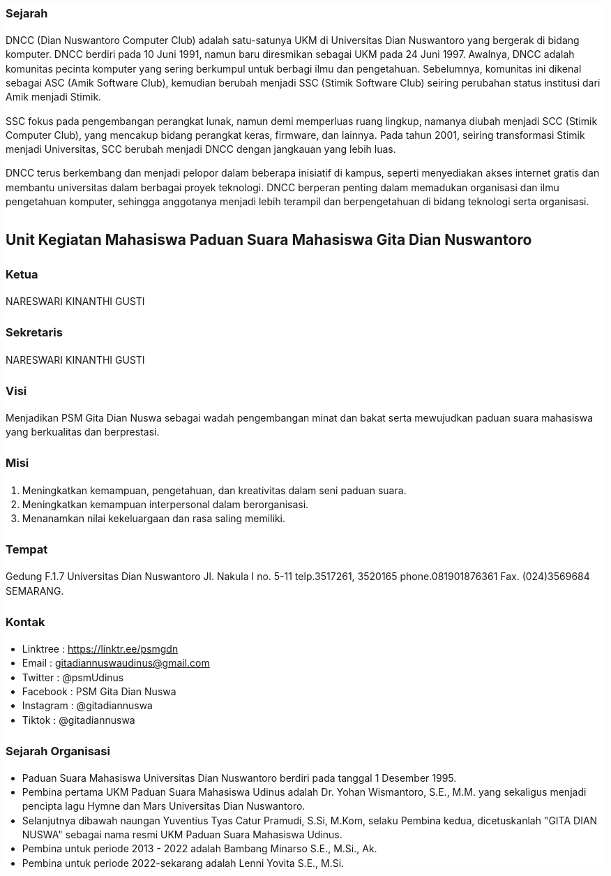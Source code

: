 ### Sejarah
DNCC (Dian Nuswantoro Computer Club) adalah satu-satunya UKM di Universitas Dian Nuswantoro yang bergerak di bidang komputer. DNCC berdiri pada 10 Juni 1991, namun baru diresmikan sebagai UKM pada 24 Juni 1997. Awalnya, DNCC adalah komunitas pecinta komputer yang sering berkumpul untuk berbagi ilmu dan pengetahuan. Sebelumnya, komunitas ini dikenal sebagai ASC (Amik Software Club), kemudian berubah menjadi SSC (Stimik Software Club) seiring perubahan status institusi dari Amik menjadi Stimik.

SSC fokus pada pengembangan perangkat lunak, namun demi memperluas ruang lingkup, namanya diubah menjadi SCC (Stimik Computer Club), yang mencakup bidang perangkat keras, firmware, dan lainnya. Pada tahun 2001, seiring transformasi Stimik menjadi Universitas, SCC berubah menjadi DNCC dengan jangkauan yang lebih luas.

DNCC terus berkembang dan menjadi pelopor dalam beberapa inisiatif di kampus, seperti menyediakan akses internet gratis dan membantu universitas dalam berbagai proyek teknologi. DNCC berperan penting dalam memadukan organisasi dan ilmu pengetahuan komputer, sehingga anggotanya menjadi lebih terampil dan berpengetahuan di bidang teknologi serta organisasi.

## Unit Kegiatan Mahasiswa Paduan Suara Mahasiswa Gita Dian Nuswantoro
### Ketua
NARESWARI KINANTHI GUSTI

### Sekretaris
NARESWARI KINANTHI GUSTI

### Visi
Menjadikan PSM Gita Dian Nuswa sebagai wadah pengembangan minat dan bakat serta mewujudkan paduan suara mahasiswa yang berkualitas dan berprestasi.

### Misi
1. Meningkatkan kemampuan, pengetahuan, dan kreativitas dalam seni paduan suara.
2. Meningkatkan kemampuan interpersonal dalam berorganisasi.
3. Menanamkan nilai kekeluargaan dan rasa saling memiliki.

### Tempat
Gedung F.1.7 Universitas Dian Nuswantoro Jl. Nakula I no. 5-11 telp.3517261, 3520165 phone.081901876361 Fax. (024)3569684 SEMARANG.

### Kontak
- Linktree : https://linktr.ee/psmgdn
- Email : gitadiannuswaudinus@gmail.com
- Twitter : @psmUdinus
- Facebook : PSM Gita Dian Nuswa
- Instagram : @gitadiannuswa
- Tiktok : @gitadiannuswa

### Sejarah Organisasi
- Paduan Suara Mahasiswa Universitas Dian Nuswantoro berdiri pada tanggal 1 Desember 1995.
- Pembina pertama UKM Paduan Suara Mahasiswa Udinus adalah Dr. Yohan Wismantoro, S.E., M.M. yang sekaligus menjadi pencipta lagu Hymne dan Mars Universitas Dian Nuswantoro.
- Selanjutnya dibawah naungan Yuventius Tyas Catur Pramudi, S.Si, M.Kom, selaku Pembina kedua, dicetuskanlah "GITA DIAN NUSWA" sebagai nama resmi UKM Paduan Suara Mahasiswa Udinus.
- Pembina untuk periode 2013 - 2022 adalah Bambang Minarso S.E., M.Si., Ak.
- Pembina untuk periode 2022-sekarang adalah Lenni Yovita S.E., M.Si.
